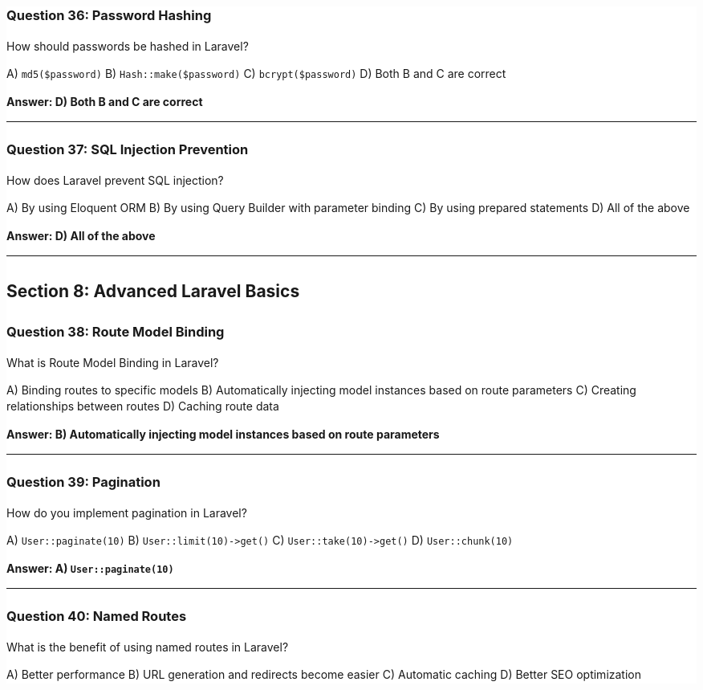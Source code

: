 ### Question 36: Password Hashing
How should passwords be hashed in Laravel?

A) `md5($password)`
B) `Hash::make($password)`
C) `bcrypt($password)`
D) Both B and C are correct

**Answer: D) Both B and C are correct**

---

### Question 37: SQL Injection Prevention
How does Laravel prevent SQL injection?

A) By using Eloquent ORM
B) By using Query Builder with parameter binding
C) By using prepared statements
D) All of the above

**Answer: D) All of the above**

---

## Section 8: Advanced Laravel Basics

### Question 38: Route Model Binding
What is Route Model Binding in Laravel?

A) Binding routes to specific models
B) Automatically injecting model instances based on route parameters
C) Creating relationships between routes
D) Caching route data

**Answer: B) Automatically injecting model instances based on route parameters**

---

### Question 39: Pagination
How do you implement pagination in Laravel?

A) `User::paginate(10)`
B) `User::limit(10)->get()`
C) `User::take(10)->get()`
D) `User::chunk(10)`

**Answer: A) `User::paginate(10)`**

---

### Question 40: Named Routes
What is the benefit of using named routes in Laravel?

A) Better performance
B) URL generation and redirects become easier
C) Automatic caching
D) Better SEO optimization
